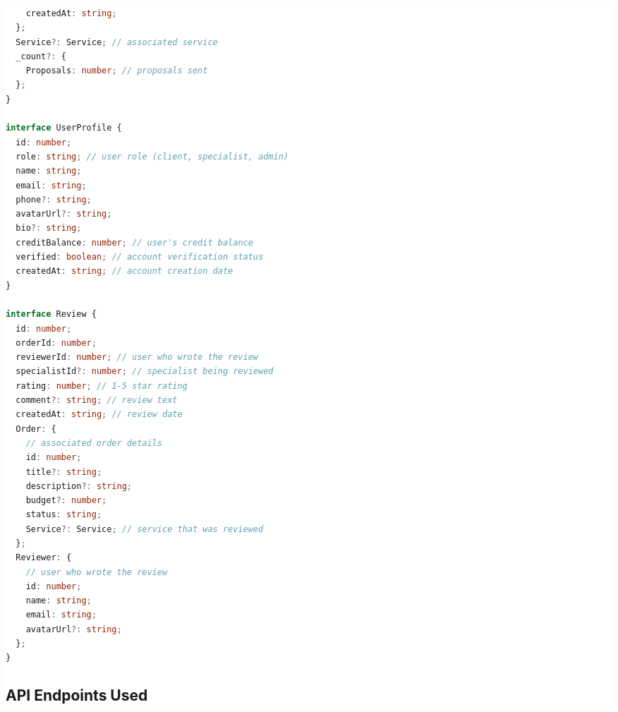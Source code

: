 ```typescript
    createdAt: string;
  };
  Service?: Service; // associated service
  _count?: {
    Proposals: number; // proposals sent
  };
}

interface UserProfile {
  id: number;
  role: string; // user role (client, specialist, admin)
  name: string;
  email: string;
  phone?: string;
  avatarUrl?: string;
  bio?: string;
  creditBalance: number; // user's credit balance
  verified: boolean; // account verification status
  createdAt: string; // account creation date
}

interface Review {
  id: number;
  orderId: number;
  reviewerId: number; // user who wrote the review
  specialistId?: number; // specialist being reviewed
  rating: number; // 1-5 star rating
  comment?: string; // review text
  createdAt: string; // review date
  Order: {
    // associated order details
    id: number;
    title?: string;
    description?: string;
    budget?: number;
    status: string;
    Service?: Service; // service that was reviewed
  };
  Reviewer: {
    // user who wrote the review
    id: number;
    name: string;
    email: string;
    avatarUrl?: string;
  };
}
```

## API Endpoints Used
